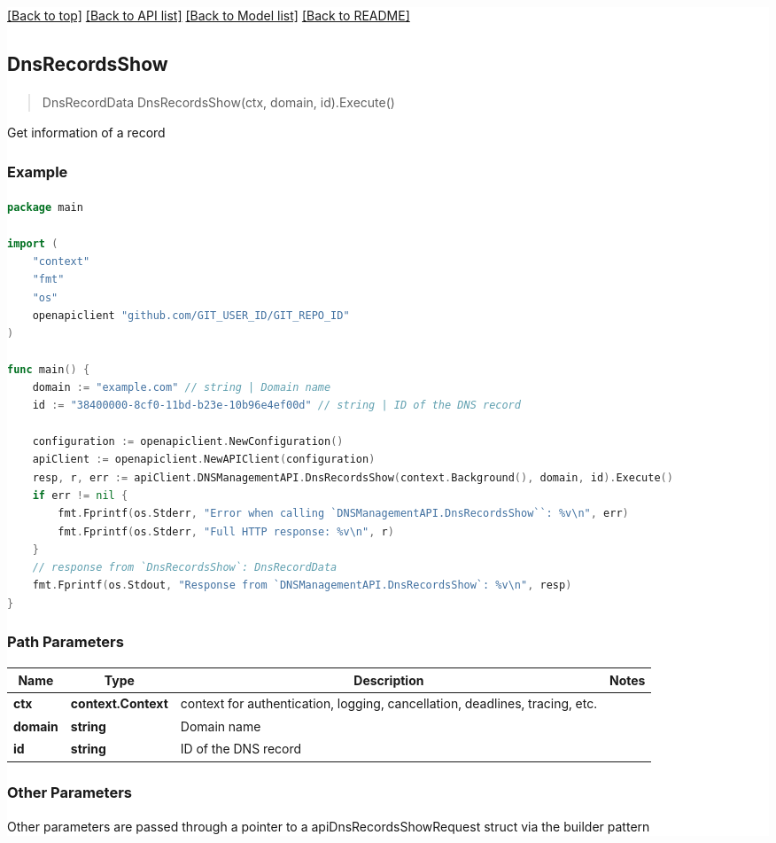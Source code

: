 [[Back to top]](#) [[Back to API list]](../README.md#documentation-for-api-endpoints)
[[Back to Model list]](../README.md#documentation-for-models)
[[Back to README]](../README.md)


## DnsRecordsShow

> DnsRecordData DnsRecordsShow(ctx, domain, id).Execute()

Get information of a record

### Example

```go
package main

import (
	"context"
	"fmt"
	"os"
	openapiclient "github.com/GIT_USER_ID/GIT_REPO_ID"
)

func main() {
	domain := "example.com" // string | Domain name
	id := "38400000-8cf0-11bd-b23e-10b96e4ef00d" // string | ID of the DNS record

	configuration := openapiclient.NewConfiguration()
	apiClient := openapiclient.NewAPIClient(configuration)
	resp, r, err := apiClient.DNSManagementAPI.DnsRecordsShow(context.Background(), domain, id).Execute()
	if err != nil {
		fmt.Fprintf(os.Stderr, "Error when calling `DNSManagementAPI.DnsRecordsShow``: %v\n", err)
		fmt.Fprintf(os.Stderr, "Full HTTP response: %v\n", r)
	}
	// response from `DnsRecordsShow`: DnsRecordData
	fmt.Fprintf(os.Stdout, "Response from `DNSManagementAPI.DnsRecordsShow`: %v\n", resp)
}
```

### Path Parameters


Name | Type | Description  | Notes
------------- | ------------- | ------------- | -------------
**ctx** | **context.Context** | context for authentication, logging, cancellation, deadlines, tracing, etc.
**domain** | **string** | Domain name | 
**id** | **string** | ID of the DNS record | 

### Other Parameters

Other parameters are passed through a pointer to a apiDnsRecordsShowRequest struct via the builder pattern

